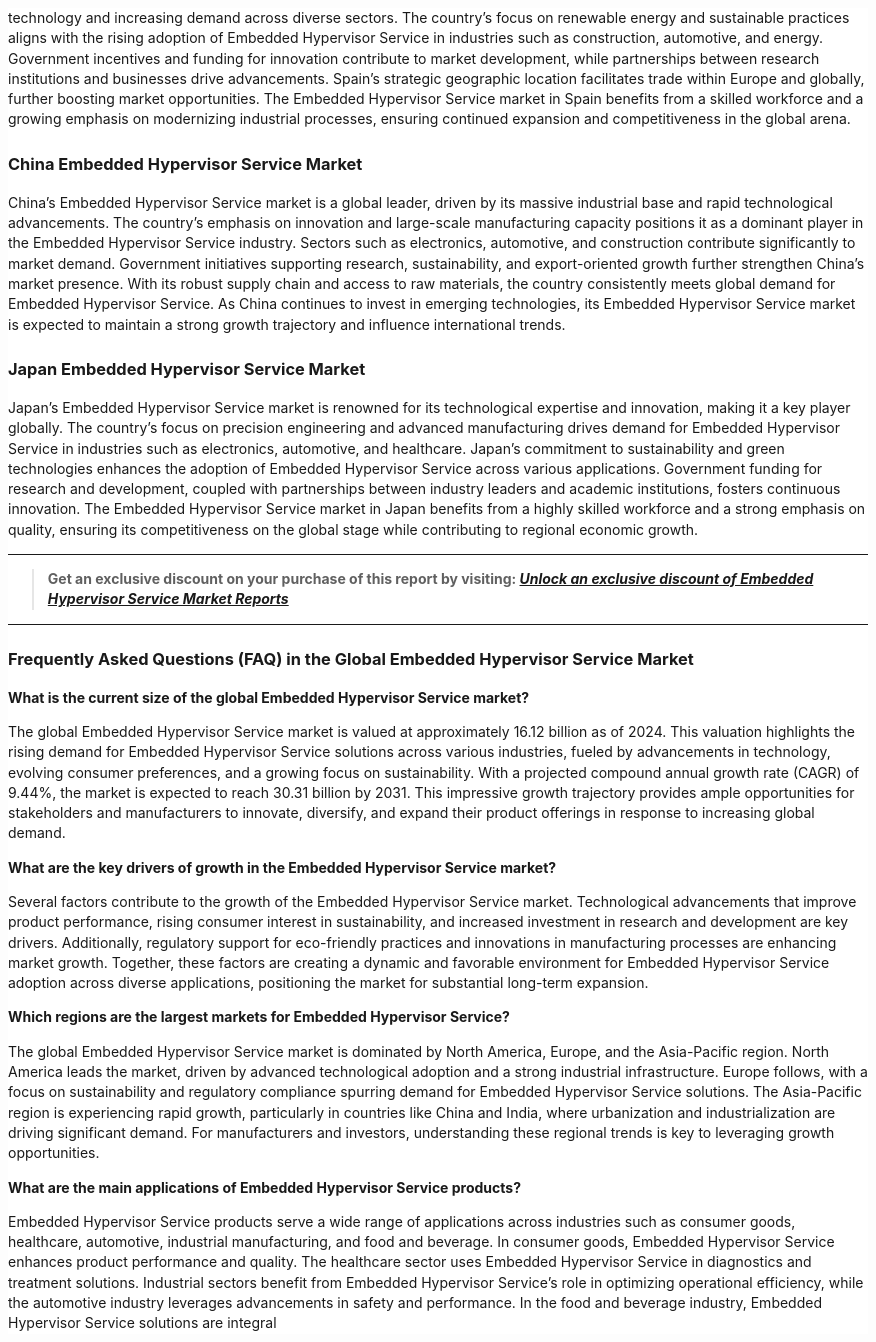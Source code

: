 technology and increasing demand across diverse sectors. The country&rsquo;s focus on renewable energy and sustainable practices aligns with the rising adoption of Embedded Hypervisor Service in industries such as construction, automotive, and energy. Government incentives and funding for innovation contribute to market development, while partnerships between research institutions and businesses drive advancements. Spain&rsquo;s strategic geographic location facilitates trade within Europe and globally, further boosting market opportunities. The Embedded Hypervisor Service market in Spain benefits from a skilled workforce and a growing emphasis on modernizing industrial processes, ensuring continued expansion and competitiveness in the global arena.</p><h3>China Embedded Hypervisor Service Market</h3><p>China&rsquo;s Embedded Hypervisor Service market is a global leader, driven by its massive industrial base and rapid technological advancements. The country&rsquo;s emphasis on innovation and large-scale manufacturing capacity positions it as a dominant player in the Embedded Hypervisor Service industry. Sectors such as electronics, automotive, and construction contribute significantly to market demand. Government initiatives supporting research, sustainability, and export-oriented growth further strengthen China&rsquo;s market presence. With its robust supply chain and access to raw materials, the country consistently meets global demand for Embedded Hypervisor Service. As China continues to invest in emerging technologies, its Embedded Hypervisor Service market is expected to maintain a strong growth trajectory and influence international trends.</p><h3>Japan Embedded Hypervisor Service Market</h3><p>Japan&rsquo;s Embedded Hypervisor Service market is renowned for its technological expertise and innovation, making it a key player globally. The country&rsquo;s focus on precision engineering and advanced manufacturing drives demand for Embedded Hypervisor Service in industries such as electronics, automotive, and healthcare. Japan&rsquo;s commitment to sustainability and green technologies enhances the adoption of Embedded Hypervisor Service across various applications. Government funding for research and development, coupled with partnerships between industry leaders and academic institutions, fosters continuous innovation. The Embedded Hypervisor Service market in Japan benefits from a highly skilled workforce and a strong emphasis on quality, ensuring its competitiveness on the global stage while contributing to regional economic growth.</p><hr /><blockquote><p><strong>Get an exclusive discount on your purchase of this report by visiting: <em><a href="://marketresearchpulse.com/ask-for-discount/47110?utm_source=Github&amp;utm_medium=0110">Unlock an exclusive discount of Embedded Hypervisor Service Market Reports</a></em>&nbsp;</strong></p></blockquote><hr /><h3>Frequently Asked Questions (FAQ) in the Global Embedded Hypervisor Service Market</h3><p><strong>What is the current size of the global Embedded Hypervisor Service market?</strong></p><p>The global Embedded Hypervisor Service market is valued at approximately 16.12 billion as of 2024. This valuation highlights the rising demand for Embedded Hypervisor Service solutions across various industries, fueled by advancements in technology, evolving consumer preferences, and a growing focus on sustainability. With a projected compound annual growth rate (CAGR) of 9.44%, the market is expected to reach 30.31 billion by 2031. This impressive growth trajectory provides ample opportunities for stakeholders and manufacturers to innovate, diversify, and expand their product offerings in response to increasing global demand.</p><p><strong>What are the key drivers of growth in the Embedded Hypervisor Service market?</strong></p><p>Several factors contribute to the growth of the Embedded Hypervisor Service market. Technological advancements that improve product performance, rising consumer interest in sustainability, and increased investment in research and development are key drivers. Additionally, regulatory support for eco-friendly practices and innovations in manufacturing processes are enhancing market growth. Together, these factors are creating a dynamic and favorable environment for Embedded Hypervisor Service adoption across diverse applications, positioning the market for substantial long-term expansion.</p><p><strong>Which regions are the largest markets for Embedded Hypervisor Service?</strong></p><p>The global Embedded Hypervisor Service market is dominated by North America, Europe, and the Asia-Pacific region. North America leads the market, driven by advanced technological adoption and a strong industrial infrastructure. Europe follows, with a focus on sustainability and regulatory compliance spurring demand for Embedded Hypervisor Service solutions. The Asia-Pacific region is experiencing rapid growth, particularly in countries like China and India, where urbanization and industrialization are driving significant demand. For manufacturers and investors, understanding these regional trends is key to leveraging growth opportunities.</p><p><strong>What are the main applications of Embedded Hypervisor Service products?</strong></p><p>Embedded Hypervisor Service products serve a wide range of applications across industries such as consumer goods, healthcare, automotive, industrial manufacturing, and food and beverage. In consumer goods, Embedded Hypervisor Service enhances product performance and quality. The healthcare sector uses Embedded Hypervisor Service in diagnostics and treatment solutions. Industrial sectors benefit from Embedded Hypervisor Service&rsquo;s role in optimizing operational efficiency, while the automotive industry leverages advancements in safety and performance. In the food and beverage industry, Embedded Hypervisor Service solutions are integral